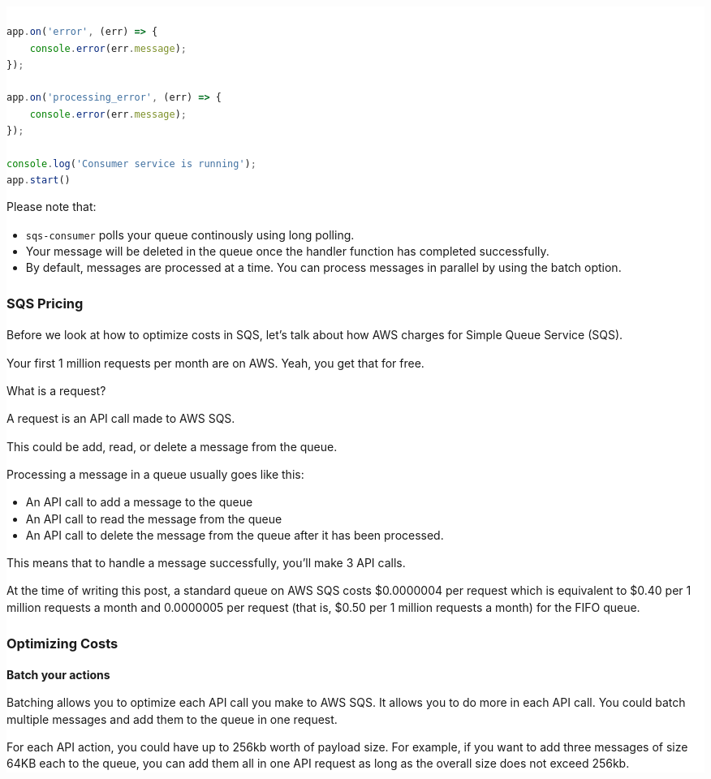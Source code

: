 ```js

app.on('error', (err) => {
    console.error(err.message);
});

app.on('processing_error', (err) => {
    console.error(err.message);
});

console.log('Consumer service is running');
app.start()
```

Please note that:

* `sqs-consumer` polls your queue continously using long polling.
* Your message will be deleted in the queue once the handler function has completed successfully.
* By default, messages are processed at a time.  You can process messages in parallel by using the batch option.



###  SQS Pricing

Before we look at how to optimize costs in SQS, let’s talk about how AWS charges for  Simple Queue Service (SQS). 

Your first 1 million requests per month are on AWS. Yeah, you get that for free. 

What is a request?

A request is an API call made to AWS SQS. 

This could be add, read, or delete a message from the queue. 

Processing a message in a queue usually goes like this:

- An API call to add a message to the queue
- An API call to read the message  from the queue
- An API call to delete the message from the queue after it has been processed.

This means that to handle a message successfully, you’ll make 3 API calls.

At the time of writing this post, a standard queue on AWS SQS costs $0.0000004 per request  which is equivalent to $0.40 per 1 million requests a month  and 0.0000005 per request (that is, $0.50 per 1 million requests a month) for the FIFO queue.



### Optimizing Costs 

**Batch your actions** 

Batching allows you to optimize each API call you make to AWS SQS.  It allows you to do more in each API call. You could batch multiple messages and add them to the queue in one request. 

For each API action, you could have up to 256kb worth of payload size.  For example, if you want to add three messages of size 64KB each to the queue, you can add them all in one API request as long as the overall size does not exceed 256kb. 
